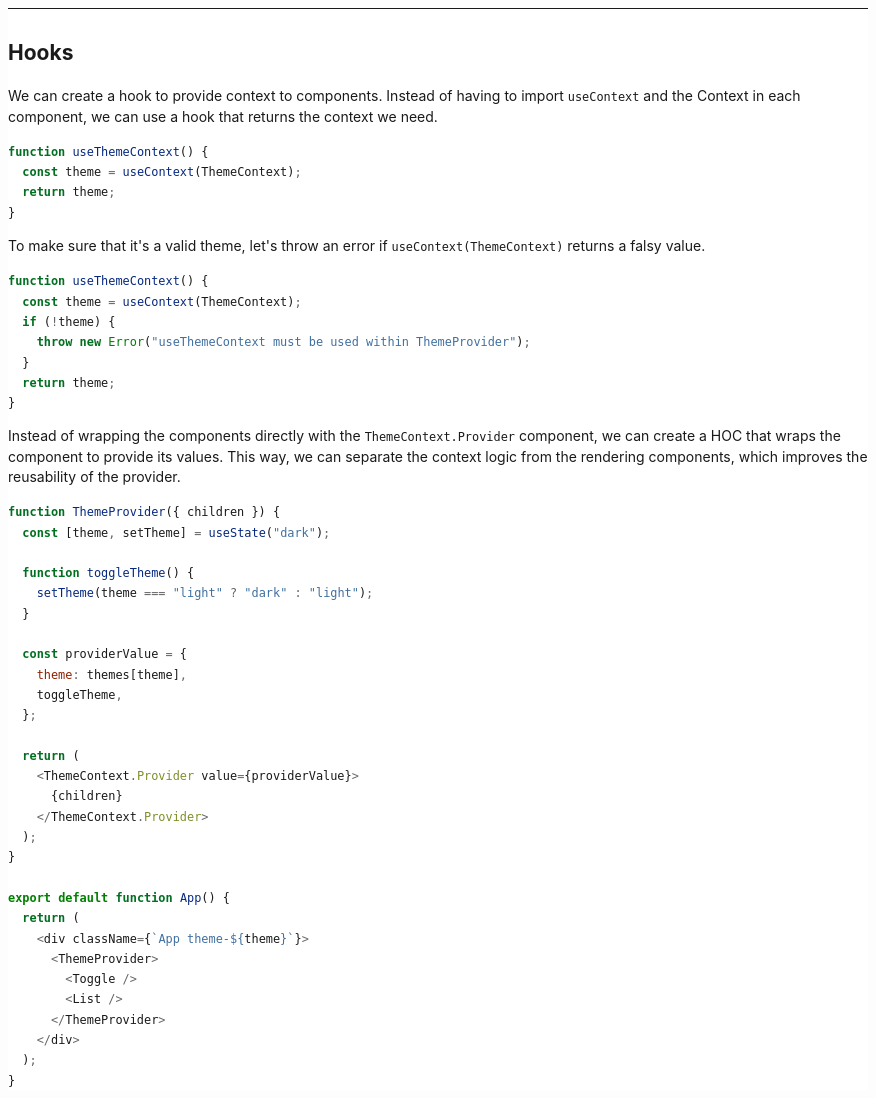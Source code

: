 ------------------------------------------------------------------------

## Hooks

We can create a hook to provide context to components. Instead of having to import `useContext` and the Context in each component, we can use a hook that returns the context we need.

```js
function useThemeContext() {
  const theme = useContext(ThemeContext);
  return theme;
}
```

To make sure that it's a valid theme, let's throw an error if
`useContext(ThemeContext)` returns a falsy value.

```js
function useThemeContext() {
  const theme = useContext(ThemeContext);
  if (!theme) {
    throw new Error("useThemeContext must be used within ThemeProvider");
  }
  return theme;
}
```

Instead of wrapping the components directly with the `ThemeContext.Provider` component, we can create a HOC that wraps the component to provide its values. This way, we can separate the context logic from the rendering components, which improves the reusability of the provider.

```js
function ThemeProvider({ children }) {
  const [theme, setTheme] = useState("dark");

  function toggleTheme() {
    setTheme(theme === "light" ? "dark" : "light");
  }

  const providerValue = {
    theme: themes[theme],
    toggleTheme,
  };

  return (
    <ThemeContext.Provider value={providerValue}>
      {children}
    </ThemeContext.Provider>
  );
}

export default function App() {
  return (
    <div className={`App theme-${theme}`}>
      <ThemeProvider>
        <Toggle />
        <List />
      </ThemeProvider>
    </div>
  );
}
```
